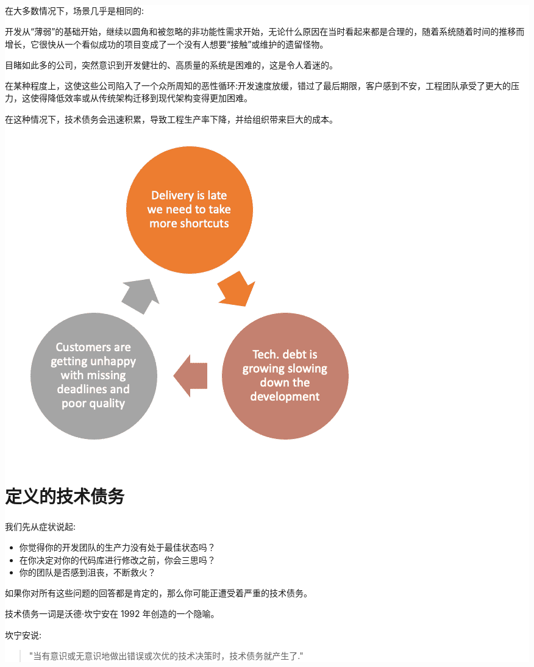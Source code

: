 在大多数情况下，场景几乎是相同的:

开发从“薄弱”的基础开始，继续以圆角和被忽略的非功能性需求开始，无论什么原因在当时看起来都是合理的，随着系统随着时间的推移而增长，它很快从一个看似成功的项目变成了一个没有人想要“接触”或维护的遗留怪物。

目睹如此多的公司，突然意识到开发健壮的、高质量的系统是困难的，这是令人着迷的。

在某种程度上，这使这些公司陷入了一个众所周知的恶性循环:开发速度放缓，错过了最后期限，客户感到不安，工程团队承受了更大的压力，这使得降低效率或从传统架构迁移到现代架构变得更加困难。

在这种情况下，技术债务会迅速积累，导致工程生产率下降，并给组织带来巨大的成本。

![](img/a2bf5dd8eaaecdee401d439849b84de9.png)

# 定义的技术债务

我们先从症状说起:

*   你觉得你的开发团队的生产力没有处于最佳状态吗？
*   在你决定对你的代码库进行修改之前，你会三思吗？
*   你的团队是否感到沮丧，不断救火？

如果你对所有这些问题的回答都是肯定的，那么你可能正遭受着严重的技术债务。

技术债务一词是沃德·坎宁安在 1992 年创造的一个隐喻。

坎宁安说:

> "当有意识或无意识地做出错误或次优的技术决策时，技术债务就产生了."
